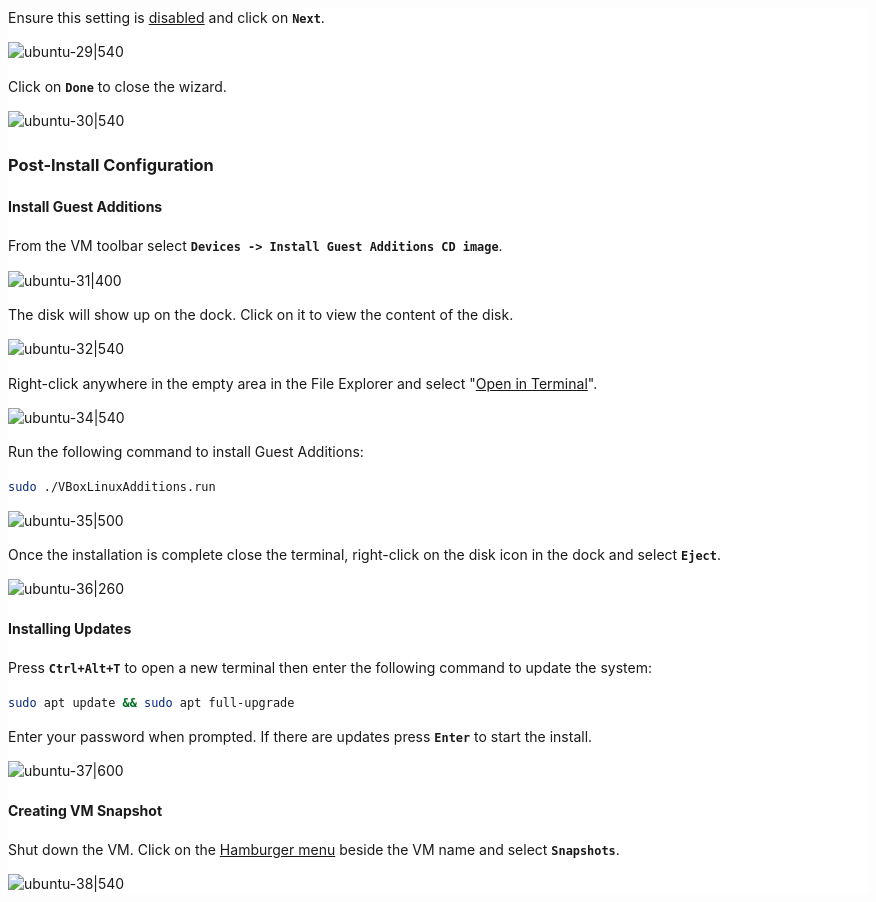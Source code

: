 Ensure this setting is <u>disabled</u> and click on **`Next`**.

![ubuntu-29|540](images/building-home-lab-part-10/ubuntu-29.png)

Click on **`Done`** to close the wizard.

![ubuntu-30|540](images/building-home-lab-part-10/ubuntu-30.png)

### Post-Install Configuration

#### Install Guest Additions

From the VM toolbar select **`Devices -> Install Guest Additions CD image`**.

![ubuntu-31|400](images/building-home-lab-part-10/ubuntu-31.png)

The disk will show up on the dock. Click on it to view the content of the disk.

![ubuntu-32|540](images/building-home-lab-part-10/ubuntu-32.png)

Right-click anywhere in the empty area in the File Explorer and select "<u>Open in Terminal</u>".

![ubuntu-34|540](images/building-home-lab-part-10/ubuntu-34.png)

Run the following command to install Guest Additions:

```bash
sudo ./VBoxLinuxAdditions.run
```

![ubuntu-35|500](images/building-home-lab-part-10/ubuntu-35.png)

Once the installation is complete close the terminal, right-click on the disk icon in the dock and select **`Eject`**.

![ubuntu-36|260](images/building-home-lab-part-10/ubuntu-36.png)

#### Installing Updates

Press **`Ctrl+Alt+T`** to open a new terminal then enter the following command to update the system:

```bash
sudo apt update && sudo apt full-upgrade
```

Enter your password when prompted. If there are updates press **`Enter`** to start the install.

![ubuntu-37|600](images/building-home-lab-part-10/ubuntu-37.png)

#### Creating VM Snapshot

Shut down the VM. Click on the <u>Hamburger menu</u> beside the VM name and select **`Snapshots`**.

![ubuntu-38|540](images/building-home-lab-part-10/ubuntu-38.png)
